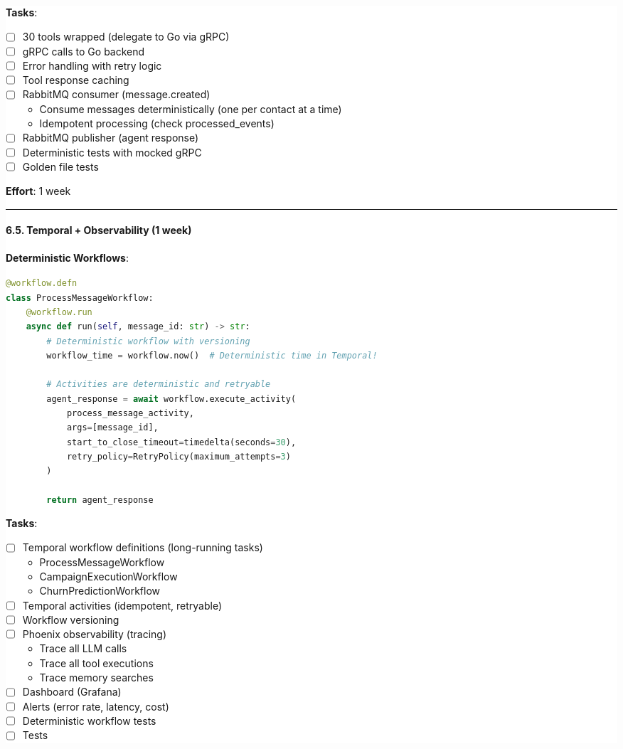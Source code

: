 **Tasks**:
- [ ] 30 tools wrapped (delegate to Go via gRPC)
- [ ] gRPC calls to Go backend
- [ ] Error handling with retry logic
- [ ] Tool response caching
- [ ] RabbitMQ consumer (message.created)
  - Consume messages deterministically (one per contact at a time)
  - Idempotent processing (check processed_events)
- [ ] RabbitMQ publisher (agent response)
- [ ] Deterministic tests with mocked gRPC
- [ ] Golden file tests

**Effort**: 1 week

---

#### 6.5. **Temporal + Observability** (1 week)

**Deterministic Workflows**:
```python
@workflow.defn
class ProcessMessageWorkflow:
    @workflow.run
    async def run(self, message_id: str) -> str:
        # Deterministic workflow with versioning
        workflow_time = workflow.now()  # Deterministic time in Temporal!

        # Activities are deterministic and retryable
        agent_response = await workflow.execute_activity(
            process_message_activity,
            args=[message_id],
            start_to_close_timeout=timedelta(seconds=30),
            retry_policy=RetryPolicy(maximum_attempts=3)
        )

        return agent_response
```

**Tasks**:
- [ ] Temporal workflow definitions (long-running tasks)
  - ProcessMessageWorkflow
  - CampaignExecutionWorkflow
  - ChurnPredictionWorkflow
- [ ] Temporal activities (idempotent, retryable)
- [ ] Workflow versioning
- [ ] Phoenix observability (tracing)
  - Trace all LLM calls
  - Trace all tool executions
  - Trace memory searches
- [ ] Dashboard (Grafana)
- [ ] Alerts (error rate, latency, cost)
- [ ] Deterministic workflow tests
- [ ] Tests
